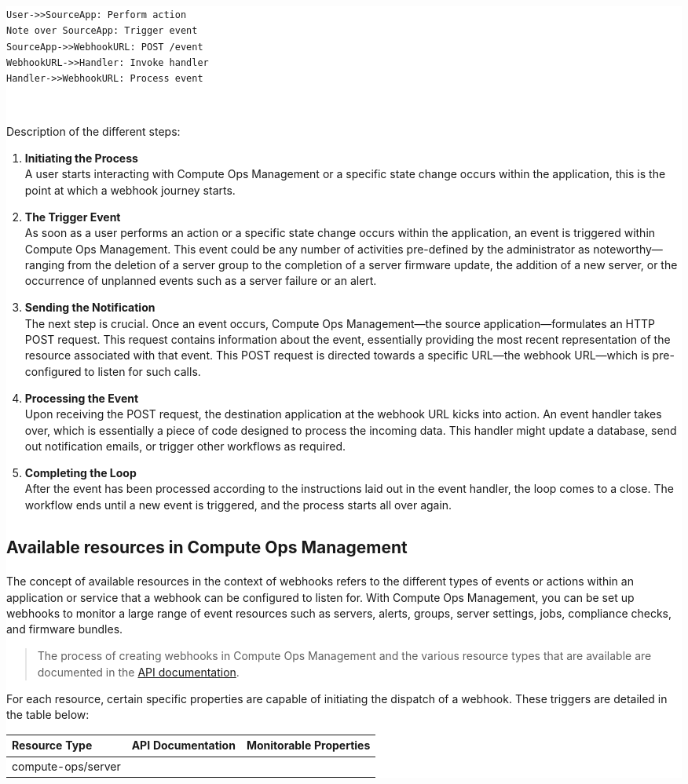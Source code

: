     User->>SourceApp: Perform action
    Note over SourceApp: Trigger event
    SourceApp->>WebhookURL: POST /event
    WebhookURL->>Handler: Invoke handler
    Handler->>WebhookURL: Process event
</div>
<br/>

Description of the different steps:

1. **Initiating the Process**   
A user starts interacting with Compute Ops Management or a specific state change occurs within the application, this is the point at which a webhook journey starts.

2. **The Trigger Event**   
As soon as a user performs an action or a specific state change occurs within the application, an event is triggered within Compute Ops Management. This event could be any number of activities pre-defined by the administrator as noteworthy—ranging from the deletion of a server group to the completion of a server firmware update, the addition of a new server, or the occurrence of unplanned events such as a server failure or an alert.

3. **Sending the Notification**   
The next step is crucial. Once an event occurs, Compute Ops Management—the source application—formulates an HTTP POST request. This request contains information about the event, essentially providing the most recent representation of the resource associated with that event. This POST request is directed towards a specific URL—the webhook URL—which is pre-configured to listen for such calls.

4. **Processing the Event**   
Upon receiving the POST request, the destination application at the webhook URL kicks into action. An event handler takes over, which is essentially a piece of code designed to process the incoming data. This handler might update a database, send out notification emails, or trigger other workflows as required.

5. **Completing the Loop**   
After the event has been processed according to the instructions laid out in the event handler, the loop comes to a close. The workflow ends until a new event is triggered, and the process starts all over again.




## Available resources in Compute Ops Management

The concept of available resources in the context of webhooks refers to the different types of events or actions within an application or service that a webhook can be configured to listen for. With Compute Ops Management, you can be set up webhooks to monitor a large range of event resources such as servers, alerts, groups, server settings, jobs, compliance checks, and firmware bundles. 

  > The process of creating webhooks in Compute Ops Management and the various resource types that are available are documented in the [API documentation](https://developer.greenlake.hpe.com/docs/greenlake/services/compute-ops/webhooks/overview/). 


For each resource, certain specific properties are capable of initiating the dispatch of a webhook. These triggers are detailed in the table below:

<table>
<thead>
<tr>
<th align="left">Resource Type</th>
<th align="center">API Documentation</th>
<th align="center">Monitorable Properties</th>
</tr>
</thead>
<tbody>
<tr>
<td align="left">compute-ops/server</td>